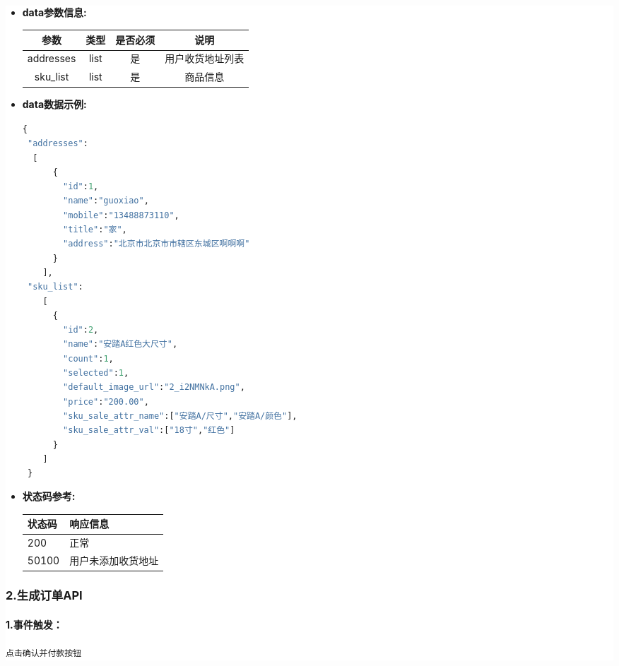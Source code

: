 - **data参数信息:**

  |   参数    | 类型 | 是否必须 |       说明       |
  | :-------: | :--: | :------: | :--------------: |
  | addresses | list |    是    | 用户收货地址列表 |
  | sku_list  | list |    是    |     商品信息     |
  
- **data数据示例:**

  ```python
  {
   "addresses":
   	[ 
        {
          "id":1,
          "name":"guoxiao",
          "mobile":"13488873110",
          "title":"家",
          "address":"北京市北京市市辖区东城区啊啊啊"
        }
      ],
   "sku_list":
      [
        {
          "id":2,
          "name":"安踏A红色大尺寸",
          "count":1,
          "selected":1,
          "default_image_url":"2_i2NMNkA.png",
          "price":"200.00",
          "sku_sale_attr_name":["安踏A/尺寸","安踏A/颜色"],
          "sku_sale_attr_val":["18寸","红色"]
        }
      ]
   }
  ```
  
- **状态码参考:**

  | 状态码 | 响应信息           |
  | ------ | ------------------ |
  | 200    | 正常               |
  | 50100  | 用户未添加收货地址 |

### 2.生成订单API

#### 1.事件触发：

`点击确认并付款按钮`
